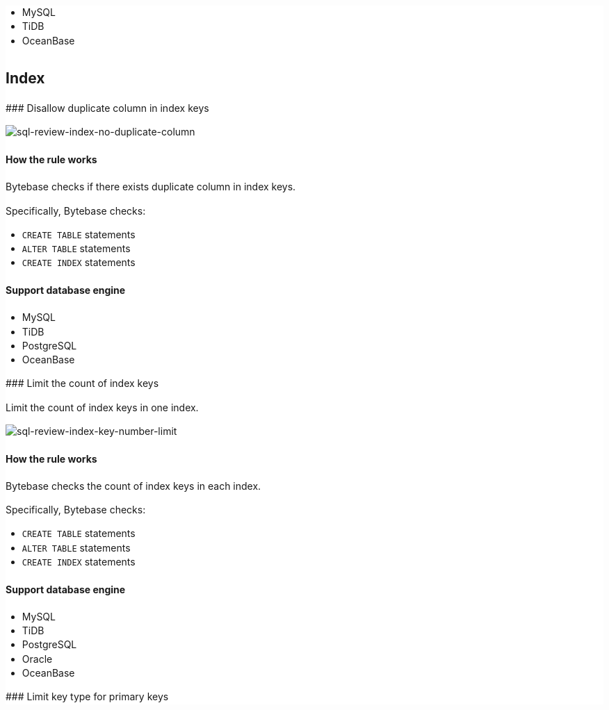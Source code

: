 - MySQL
- TiDB
- OceanBase

## Index

<div id="index.no-duplicate-column"></div>
### Disallow duplicate column in index keys

![sql-review-index-no-duplicate-column](/content/docs/sql-review/sql-review-index-no-duplicate-column.webp)

#### How the rule works

Bytebase checks if there exists duplicate column in index keys.

Specifically, Bytebase checks:

- `CREATE TABLE` statements
- `ALTER TABLE` statements
- `CREATE INDEX` statements

#### Support database engine

- MySQL
- TiDB
- PostgreSQL
- OceanBase

<div id="index.key-number-limit"></div>
### Limit the count of index keys

Limit the count of index keys in one index.

![sql-review-index-key-number-limit](/content/docs/sql-review/sql-review-index-key-number-limit.webp)

#### How the rule works

Bytebase checks the count of index keys in each index.

Specifically, Bytebase checks:

- `CREATE TABLE` statements
- `ALTER TABLE` statements
- `CREATE INDEX` statements

#### Support database engine

- MySQL
- TiDB
- PostgreSQL
- Oracle
- OceanBase

<div id="index.pk-type-limit"></div>
### Limit key type for primary keys
